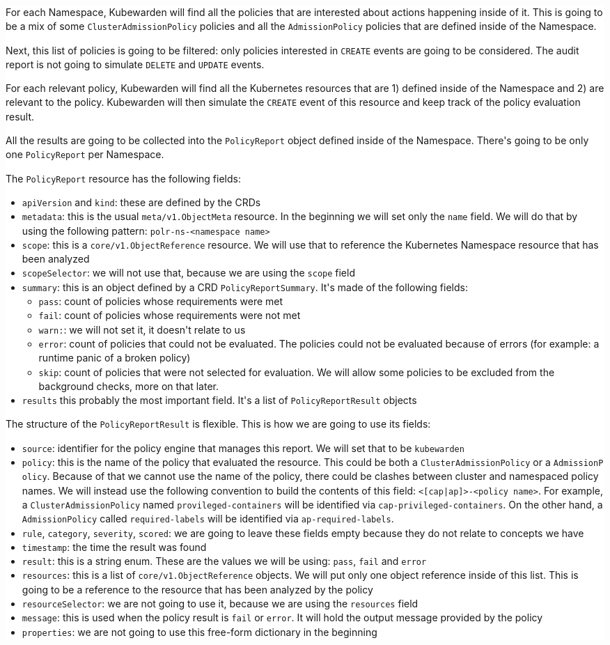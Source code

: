 For each Namespace, Kubewarden will find all the policies that are interested
about actions happening inside of it. This is going to be a mix of
some `ClusterAdmissionPolicy` policies and all the `AdmissionPolicy` policies
that are defined inside of the Namespace.

Next, this list of policies is going to be filtered: only policies interested
in `CREATE` events are going to be considered.
The audit report is not going to simulate `DELETE` and `UPDATE` events.

For each relevant policy, Kubewarden will find all the Kubernetes resources that
are 1) defined inside of the Namespace and 2) are relevant to the policy. Kubewarden
will then simulate the `CREATE` event of this resource and keep track of the policy
evaluation result.

All the results are going to be collected into the `PolicyReport` object defined
inside of the Namespace. There's going to be only one `PolicyReport` per Namespace.

The `PolicyReport` resource has the following fields:

- `apiVersion` and `kind`: these are defined by the CRDs
- `metadata`: this is the usual `meta/v1.ObjectMeta` resource. In the
  beginning we will set only the `name` field. We will do that by using the
  following pattern: `polr-ns-<namespace name>`
- `scope`: this is a `core/v1.ObjectReference` resource. We will use that to
  reference the Kubernetes Namespace resource that has been analyzed
- `scopeSelector`: we will not use that, because we are using the `scope` field
- `summary`: this is an object defined by a CRD `PolicyReportSummary`. It's made
  of the following fields:
  - `pass`: count of policies whose requirements were met
  - `fail`: count of policies whose requirements were not met
  - `warn:`: we will not set it, it doesn't relate to us
  - `error`: count of policies that could not be evaluated.
    The policies could not be evaluated because of errors
    (for example: a runtime panic of a broken policy)
  - `skip`: count of policies that were not selected for evaluation.
    We will allow some policies to be excluded from the background checks, more
    on that later.
- `results` this probably the most important field. It's a list of `PolicyReportResult`
  objects

The structure of the `PolicyReportResult` is flexible. This is how we are going
to use its fields:

- `source`: identifier for the policy engine that manages this report. We will
  set that to be `kubewarden`
- `policy`: this is the name of the policy that evaluated the resource. This
  could be both a `ClusterAdmissionPolicy` or a `AdmissionPolicy`.
  Because of that we cannot use the name of the policy, there could be clashes
  between cluster and namespaced policy names. We will instead use the following
  convention to build the contents of this field: `<[cap|ap]>-<policy name>`.
  For example, a `ClusterAdmissionPolicy` named `provileged-containers` will
  be identified via `cap-privileged-containers`. On the other hand, a `AdmissionPolicy`
  called `required-labels` will be identified via `ap-required-labels`.
- `rule`, `category`, `severity`, `scored`: we are going to leave these fields empty
  because they do not relate to concepts we have
- `timestamp`: the time the result was found
- `result`: this is a string enum. These are the values we will be using:
  `pass`, `fail` and `error`
- `resources`: this is a list of `core/v1.ObjectReference` objects. We will
  put only one object reference inside of this list. This is going to be a
  reference to the resource that has been analyzed by the policy
- `resourceSelector`: we are not going to use it, because we are using the `resources` field
- `message`: this is used when the policy result is `fail` or `error`. It will hold
  the output message provided by the policy
- `properties`: we are not going to use this free-form dictionary in the beginning
